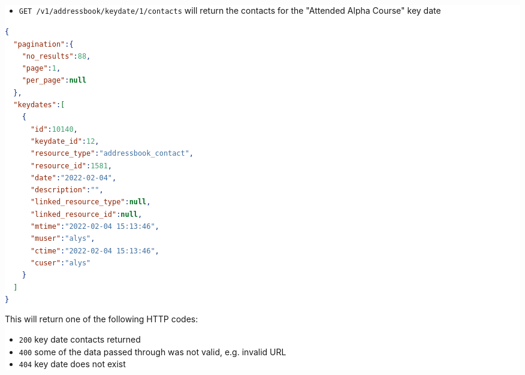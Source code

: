 * `GET /v1/addressbook/keydate/1/contacts` will return the contacts for the "Attended Alpha Course" key date

```json
{
  "pagination":{
    "no_results":88,
    "page":1,
    "per_page":null
  },
  "keydates":[
    {
      "id":10140,
      "keydate_id":12,
      "resource_type":"addressbook_contact",
      "resource_id":1581,
      "date":"2022-02-04",
      "description":"",
      "linked_resource_type":null,
      "linked_resource_id":null,
      "mtime":"2022-02-04 15:13:46",
      "muser":"alys",
      "ctime":"2022-02-04 15:13:46",
      "cuser":"alys"
    }
  ]
}
```

This will return one of the following HTTP codes:

* `200` key date contacts returned
* `400` some of the data passed through was not valid, e.g. invalid URL
* `404` key date does not exist
